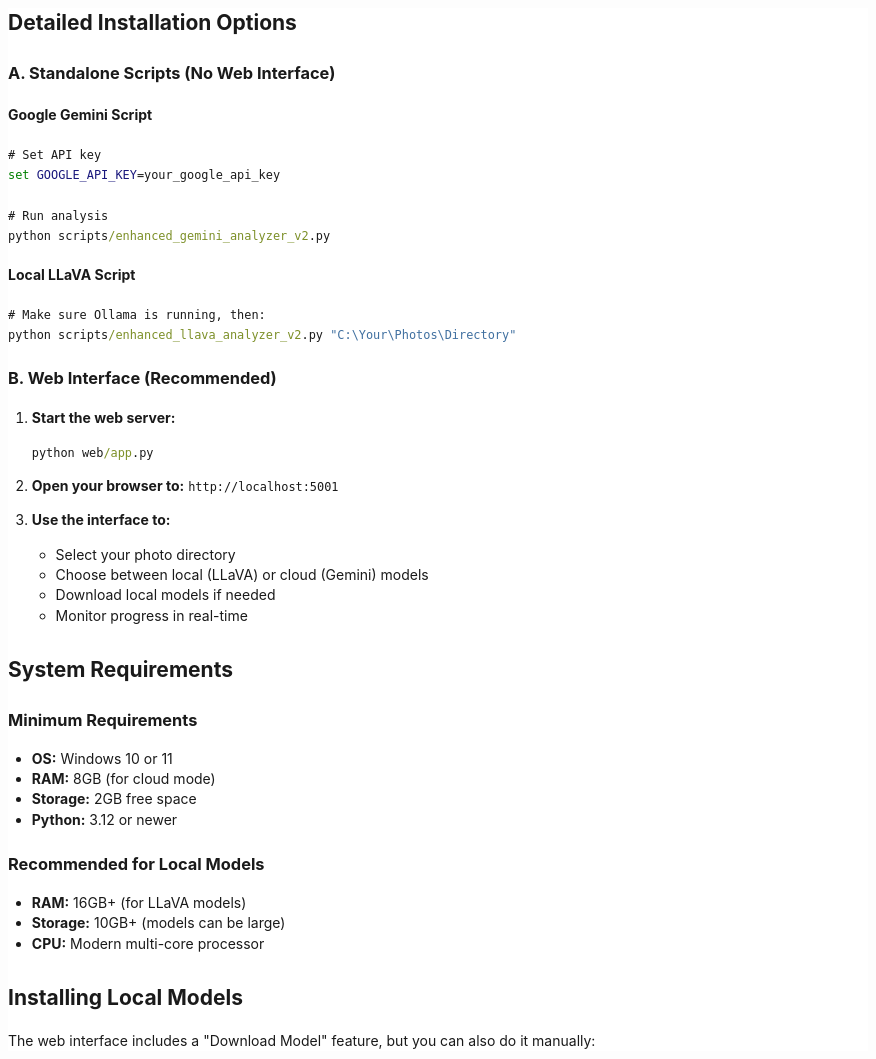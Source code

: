 ## Detailed Installation Options

### A. Standalone Scripts (No Web Interface)

#### Google Gemini Script
```cmd
# Set API key
set GOOGLE_API_KEY=your_google_api_key

# Run analysis
python scripts/enhanced_gemini_analyzer_v2.py
```

#### Local LLaVA Script
```cmd
# Make sure Ollama is running, then:
python scripts/enhanced_llava_analyzer_v2.py "C:\Your\Photos\Directory"
```

### B. Web Interface (Recommended)

1. **Start the web server:**
   ```cmd
   python web/app.py
   ```

2. **Open your browser to:** `http://localhost:5001`

3. **Use the interface to:**
   - Select your photo directory
   - Choose between local (LLaVA) or cloud (Gemini) models
   - Download local models if needed
   - Monitor progress in real-time

## System Requirements

### Minimum Requirements
- **OS:** Windows 10 or 11
- **RAM:** 8GB (for cloud mode)
- **Storage:** 2GB free space
- **Python:** 3.12 or newer

### Recommended for Local Models
- **RAM:** 16GB+ (for LLaVA models)
- **Storage:** 10GB+ (models can be large)
- **CPU:** Modern multi-core processor

## Installing Local Models

The web interface includes a "Download Model" feature, but you can also do it manually:
